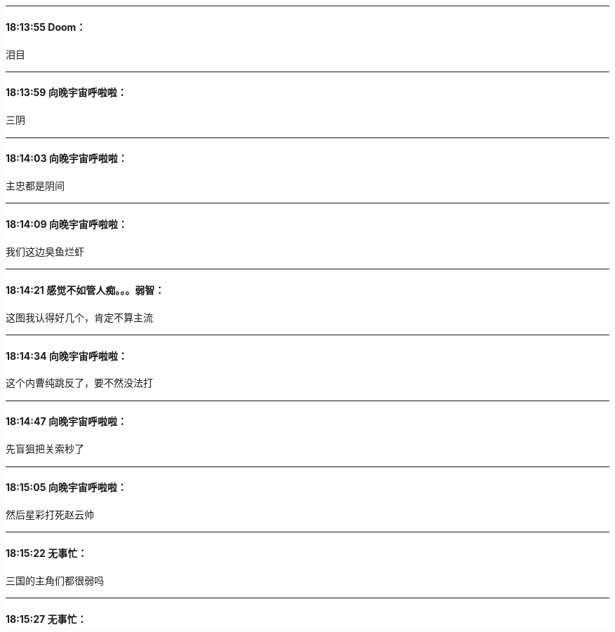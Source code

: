 *****

#### 18:13:55  Doom：

泪目

*****

#### 18:13:59  向晚宇宙呼啦啦：

三阴

*****

#### 18:14:03  向晚宇宙呼啦啦：

主忠都是阴间

*****

#### 18:14:09  向晚宇宙呼啦啦：

我们这边臭鱼烂虾

*****

#### 18:14:21  感觉不如管人痴。。。弱智：

这图我认得好几个，肯定不算主流

*****

#### 18:14:34  向晚宇宙呼啦啦：

这个内曹纯跳反了，要不然没法打

*****

#### 18:14:47  向晚宇宙呼啦啦：

先盲狙把关索秒了

*****

#### 18:15:05  向晚宇宙呼啦啦：

然后星彩打死赵云帅

*****

#### 18:15:22  无事忙：

三国的主角们都很弱吗

*****

#### 18:15:27  无事忙：
